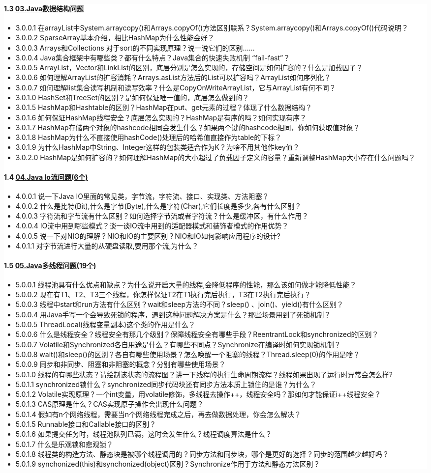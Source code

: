 
#### 1.3 [03.Java数据结构问题](https://juejin.im/user/5939433efe88c2006afa0c6e/posts)
- 3.0.0.1 在arrayList中System.arraycopy()和Arrays.copyOf()方法区别联系？System.arraycopy()和Arrays.copyOf()代码说明？
- 3.0.0.2 SparseArray基本介绍，相比HashMap为什么性能会好？
- 3.0.0.3 Arrays和Collections 对于sort的不同实现原理？说一说它们的区别……
- 3.0.0.4 Java集合框架中有哪些类？都有什么特点？Java集合的快速失败机制 “fail-fast”？
- 3.0.0.5 ArrayList，Vector和LinkList的区别，底层分别是怎么实现的，存储空间是如何扩容的？什么是加载因子？
- 3.0.0.6 如何理解ArrayList的扩容消耗？Arrays.asList方法后的List可以扩容吗？ArrayList如何序列化？
- 3.0.0.7 如何理解list集合读写机制和读写效率？什么是CopyOnWriteArrayList，它与ArrayList有何不同？
- 3.0.1.0 HashSet和TreeSet的区别？是如何保证唯一值的，底层怎么做到的？
- 3.0.1.5 HashMap和Hashtable的区别？HashMap在put、get元素的过程？体现了什么数据结构？
- 3.0.1.6 如何保证HashMap线程安全？底层怎么实现的？HashMap是有序的吗？如何实现有序？
- 3.0.1.7 HashMap存储两个对象的hashcode相同会发生什么？如果两个键的hashcode相同，你如何获取值对象？
- 3.0.1.8 HashMap为什么不直接使用hashCode()处理后的哈希值直接作为table的下标？
- 3.0.1.9 为什么HashMap中String、Integer这样的包装类适合作为K？为啥不用其他作key值？
- 3.0.2.0 HashMap是如何扩容的？如何理解HashMap的大小超过了负载因子定义的容量？重新调整HashMap大小存在什么问题吗？


#### 1.4 [04.Java Io流问题(6个)](https://juejin.im/post/5c20c0ece51d454ad55f27e0)
- 4.0.0.1 说一下Java IO里面的常见类，字节流，字符流、接口、实现类、方法阻塞？
- 4.0.0.2 什么是比特(Bit),什么是字节(Byte),什么是字符(Char),它们长度是多少,各有什么区别？
- 4.0.0.3 字符流和字节流有什么区别？如何选择字节流或者字符流？什么是缓冲区，有什么作用？
- 4.0.0.4 IO流中用到哪些模式？谈一谈IO流中用到的适配器模式和装饰者模式的作用优势？
- 4.0.0.5 说一下对NIO的理解？NIO和IO的主要区别？NIO和IO如何影响应用程序的设计?
- 4.0.1.1 对字节流进行大量的从硬盘读取,要用那个流,为什么？



#### 1.5 [05.Java多线程问题(19个)](https://juejin.im/post/5c20c27551882504bd0e6f6d)
- 5.0.0.1 线程池具有什么优点和缺点？为什么说开启大量的线程,会降低程序的性能，那么该如何做才能降低性能？
- 5.0.0.2 现在有T1、T2、T3三个线程，你怎样保证T2在T1执行完后执行，T3在T2执行完后执行？
- 5.0.0.3 线程中start和run方法有什么区别？wait和sleep方法的不同？sleep() 、join()、yield()有什么区别？
- 5.0.0.4 用Java手写一个会导致死锁的程序，遇到这种问题解决方案是什么？那些场景用到了死锁机制？
- 5.0.0.5 ThreadLocal(线程变量副本)这个类的作用是什么？
- 5.0.0.6 什么是线程安全？线程安全有那几个级别？保障线程安全有哪些手段？ReentrantLock和synchronized的区别？
- 5.0.0.7 Volatile和Synchronized各自用途是什么？有哪些不同点？Synchronize在编译时如何实现锁机制？
- 5.0.0.8 wait()和sleep()的区别？各自有哪些使用场景？怎么唤醒一个阻塞的线程？Thread.sleep(0)的作用是啥？
- 5.0.0.9 同步和非同步、阻塞和非阻塞的概念？分别有哪些使用场景？
- 5.0.1.0 线程的有哪些状态？请绘制该状态的流程图？讲一下线程的执行生命周期流程？线程如果出现了运行时异常会怎么样?
- 5.0.1.1 synchronized锁什么？synchronized同步代码块还有同步方法本质上锁住的是谁？为什么？
- 5.0.1.2 Volatile实现原理？一个int变量，用volatile修饰，多线程去操作++，线程安全吗？那如何才能保证i++线程安全？
- 5.0.1.3 CAS原理是什么？CAS实现原子操作会出现什么问题？
- 5.0.1.4 假如有n个网络线程，需要当n个网络线程完成之后，再去做数据处理，你会怎么解决？
- 5.0.1.5 Runnable接口和Callable接口的区别？
- 5.0.1.6 如果提交任务时，线程池队列已满，这时会发生什么？线程调度算法是什么？
- 5.0.1.7 什么是乐观锁和悲观锁？
- 5.0.1.8 线程类的构造方法、静态块是被哪个线程调用的？同步方法和同步块，哪个是更好的选择？同步的范围越少越好吗？
- 5.0.1.9 synchonized(this)和synchonized(object)区别？Synchronize作用于方法和静态方法区别？
